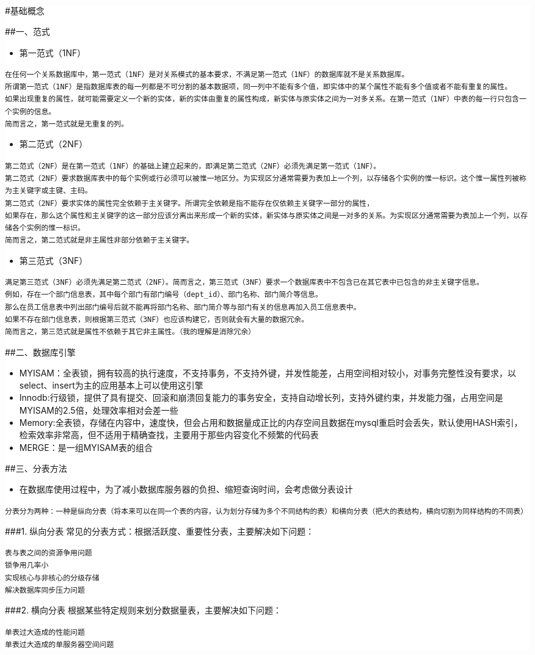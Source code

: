 #基础概念

##一、范式
- 第一范式（1NF）
```
在任何一个关系数据库中，第一范式（1NF）是对关系模式的基本要求，不满足第一范式（1NF）的数据库就不是关系数据库。 
所谓第一范式（1NF）是指数据库表的每一列都是不可分割的基本数据项，同一列中不能有多个值，即实体中的某个属性不能有多个值或者不能有重复的属性。
如果出现重复的属性，就可能需要定义一个新的实体，新的实体由重复的属性构成，新实体与原实体之间为一对多关系。在第一范式（1NF）中表的每一行只包含一个实例的信息。
简而言之，第一范式就是无重复的列。
```

- 第二范式（2NF）
```
第二范式（2NF）是在第一范式（1NF）的基础上建立起来的，即满足第二范式（2NF）必须先满足第一范式（1NF）。
第二范式（2NF）要求数据库表中的每个实例或行必须可以被惟一地区分。为实现区分通常需要为表加上一个列，以存储各个实例的惟一标识。这个惟一属性列被称为主关键字或主键、主码。 
第二范式（2NF）要求实体的属性完全依赖于主关键字。所谓完全依赖是指不能存在仅依赖主关键字一部分的属性，
如果存在，那么这个属性和主关键字的这一部分应该分离出来形成一个新的实体，新实体与原实体之间是一对多的关系。为实现区分通常需要为表加上一个列，以存储各个实例的惟一标识。
简而言之，第二范式就是非主属性非部分依赖于主关键字。
```

- 第三范式（3NF）
```
满足第三范式（3NF）必须先满足第二范式（2NF）。简而言之，第三范式（3NF）要求一个数据库表中不包含已在其它表中已包含的非主关键字信息。
例如，存在一个部门信息表，其中每个部门有部门编号（dept_id）、部门名称、部门简介等信息。
那么在员工信息表中列出部门编号后就不能再将部门名称、部门简介等与部门有关的信息再加入员工信息表中。
如果不存在部门信息表，则根据第三范式（3NF）也应该构建它，否则就会有大量的数据冗余。
简而言之，第三范式就是属性不依赖于其它非主属性。（我的理解是消除冗余）
```

##二、数据库引擎
- MYISAM：全表锁，拥有较高的执行速度，不支持事务，不支持外键，并发性能差，占用空间相对较小，对事务完整性没有要求，以select、insert为主的应用基本上可以使用这引擎
- Innodb:行级锁，提供了具有提交、回滚和崩溃回复能力的事务安全，支持自动增长列，支持外键约束，并发能力强，占用空间是MYISAM的2.5倍，处理效率相对会差一些
- Memory:全表锁，存储在内容中，速度快，但会占用和数据量成正比的内存空间且数据在mysql重启时会丢失，默认使用HASH索引，检索效率非常高，但不适用于精确查找，主要用于那些内容变化不频繁的代码表
- MERGE：是一组MYISAM表的组合


##三、分表方法
- 在数据库使用过程中，为了减小数据库服务器的负担、缩短查询时间，会考虑做分表设计
```
分表分为两种：一种是纵向分表（将本来可以在同一个表的内容，认为划分存储为多个不同结构的表）和横向分表（把大的表结构，横向切割为同样结构的不同表）
```

###1. 纵向分表
常见的分表方式：根据活跃度、重要性分表，主要解决如下问题：
```
表与表之间的资源争用问题
锁争用几率小
实现核心与非核心的分级存储
解决数据库同步压力问题
```

###2. 横向分表
根据某些特定规则来划分数据量表，主要解决如下问题：
```
单表过大造成的性能问题
单表过大造成的单服务器空间问题
```
